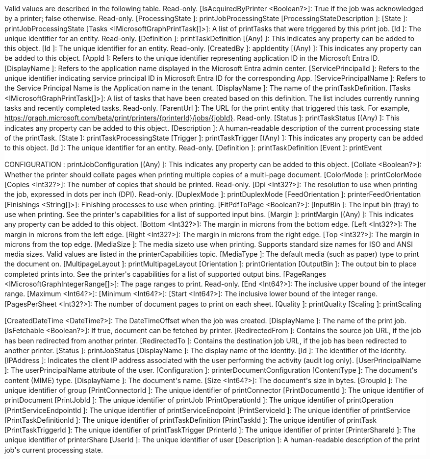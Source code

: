 Valid values are described in the following table.
Read-only.
    [IsAcquiredByPrinter <Boolean?>]: True if the job was acknowledged by a printer; false otherwise.
Read-only.
    [ProcessingState <String>]: printJobProcessingState
    [ProcessingStateDescription <String>]: 
    [State <String>]: printJobProcessingState
  [Tasks <IMicrosoftGraphPrintTask[]>]: A list of printTasks that were triggered by this print job.
    [Id <String>]: The unique identifier for an entity.
Read-only.
    [Definition <IMicrosoftGraphPrintTaskDefinition>]: printTaskDefinition
      [(Any) <Object>]: This indicates any property can be added to this object.
      [Id <String>]: The unique identifier for an entity.
Read-only.
      [CreatedBy <IMicrosoftGraphAppIdentity>]: appIdentity
        [(Any) <Object>]: This indicates any property can be added to this object.
        [AppId <String>]: Refers to the unique identifier representing application ID in the Microsoft Entra ID.
        [DisplayName <String>]: Refers to the application name displayed in the Microsoft Entra admin center.
        [ServicePrincipalId <String>]: Refers to the unique identifier indicating service principal ID in Microsoft Entra ID for the corresponding App.
        [ServicePrincipalName <String>]: Refers to the Service Principal Name is the Application name in the tenant.
      [DisplayName <String>]: The name of the printTaskDefinition.
      [Tasks <IMicrosoftGraphPrintTask[]>]: A list of tasks that have been created based on this definition.
The list includes currently running tasks and recently completed tasks.
Read-only.
    [ParentUrl <String>]: The URL for the print entity that triggered this task.
For example, https://graph.microsoft.com/beta/print/printers/{printerId}/jobs/{jobId}.
Read-only.
    [Status <IMicrosoftGraphPrintTaskStatus>]: printTaskStatus
      [(Any) <Object>]: This indicates any property can be added to this object.
      [Description <String>]: A human-readable description of the current processing state of the printTask.
      [State <String>]: printTaskProcessingState
    [Trigger <IMicrosoftGraphPrintTaskTrigger>]: printTaskTrigger
      [(Any) <Object>]: This indicates any property can be added to this object.
      [Id <String>]: The unique identifier for an entity.
Read-only.
      [Definition <IMicrosoftGraphPrintTaskDefinition>]: printTaskDefinition
      [Event <String>]: printEvent

CONFIGURATION <IMicrosoftGraphPrintJobConfiguration>: printJobConfiguration
  [(Any) <Object>]: This indicates any property can be added to this object.
  [Collate <Boolean?>]: Whether the printer should collate pages when printing multiple copies of a multi-page document.
  [ColorMode <String>]: printColorMode
  [Copies <Int32?>]: The number of copies that should be printed.
Read-only.
  [Dpi <Int32?>]: The resolution to use when printing the job, expressed in dots per inch (DPI).
Read-only.
  [DuplexMode <String>]: printDuplexMode
  [FeedOrientation <String>]: printerFeedOrientation
  [Finishings <String[]>]: Finishing processes to use when printing.
  [FitPdfToPage <Boolean?>]: 
  [InputBin <String>]: The input bin (tray) to use when printing.
See the printer's capabilities for a list of supported input bins.
  [Margin <IMicrosoftGraphPrintMargin>]: printMargin
    [(Any) <Object>]: This indicates any property can be added to this object.
    [Bottom <Int32?>]: The margin in microns from the bottom edge.
    [Left <Int32?>]: The margin in microns from the left edge.
    [Right <Int32?>]: The margin in microns from the right edge.
    [Top <Int32?>]: The margin in microns from the top edge.
  [MediaSize <String>]: The media sizeto use when printing.
Supports standard size names for ISO and ANSI media sizes.
Valid values are listed in the printerCapabilities topic.
  [MediaType <String>]: The default media (such as paper) type to print the document on.
  [MultipageLayout <String>]: printMultipageLayout
  [Orientation <String>]: printOrientation
  [OutputBin <String>]: The output bin to place completed prints into.
See the printer's capabilities for a list of supported output bins.
  [PageRanges <IMicrosoftGraphIntegerRange[]>]: The page ranges to print.
Read-only.
    [End <Int64?>]: The inclusive upper bound of the integer range.
    [Maximum <Int64?>]: 
    [Minimum <Int64?>]: 
    [Start <Int64?>]: The inclusive lower bound of the integer range.
  [PagesPerSheet <Int32?>]: The number of document pages to print on each sheet.
  [Quality <String>]: printQuality
  [Scaling <String>]: printScaling

  [Configuration <IMicrosoftGraphPrintJobConfiguration>]: printJobConfiguration
  [CreatedBy <IMicrosoftGraphUserIdentity>]: userIdentity
  [CreatedDateTime <DateTime?>]: The DateTimeOffset when the job was created.
  [DisplayName <String>]: The name of the print job.
  [IsFetchable <Boolean?>]: If true, document can be fetched by printer.
  [RedirectedFrom <String>]: Contains the source job URL, if the job has been redirected from another printer.
  [RedirectedTo <String>]: Contains the destination job URL, if the job has been redirected to another printer.
  [Status <IMicrosoftGraphPrintJobStatus>]: printJobStatus
  [DisplayName <String>]: The display name of the identity.
  [Id <String>]: The identifier of the identity.
  [IPAddress <String>]: Indicates the client IP address associated with the user performing the activity (audit log only).
  [UserPrincipalName <String>]: The userPrincipalName attribute of the user.
  [Configuration <IMicrosoftGraphPrinterDocumentConfiguration>]: printerDocumentConfiguration
  [ContentType <String>]: The document's content (MIME) type.
  [DisplayName <String>]: The document's name.
  [Size <Int64?>]: The document's size in bytes.
  [GroupId <String>]: The unique identifier of group
  [PrintConnectorId <String>]: The unique identifier of printConnector
  [PrintDocumentId <String>]: The unique identifier of printDocument
  [PrintJobId <String>]: The unique identifier of printJob
  [PrintOperationId <String>]: The unique identifier of printOperation
  [PrintServiceEndpointId <String>]: The unique identifier of printServiceEndpoint
  [PrintServiceId <String>]: The unique identifier of printService
  [PrintTaskDefinitionId <String>]: The unique identifier of printTaskDefinition
  [PrintTaskId <String>]: The unique identifier of printTask
  [PrintTaskTriggerId <String>]: The unique identifier of printTaskTrigger
  [PrinterId <String>]: The unique identifier of printer
  [PrinterShareId <String>]: The unique identifier of printerShare
  [UserId <String>]: The unique identifier of user
  [Description <String>]: A human-readable description of the print job's current processing state.